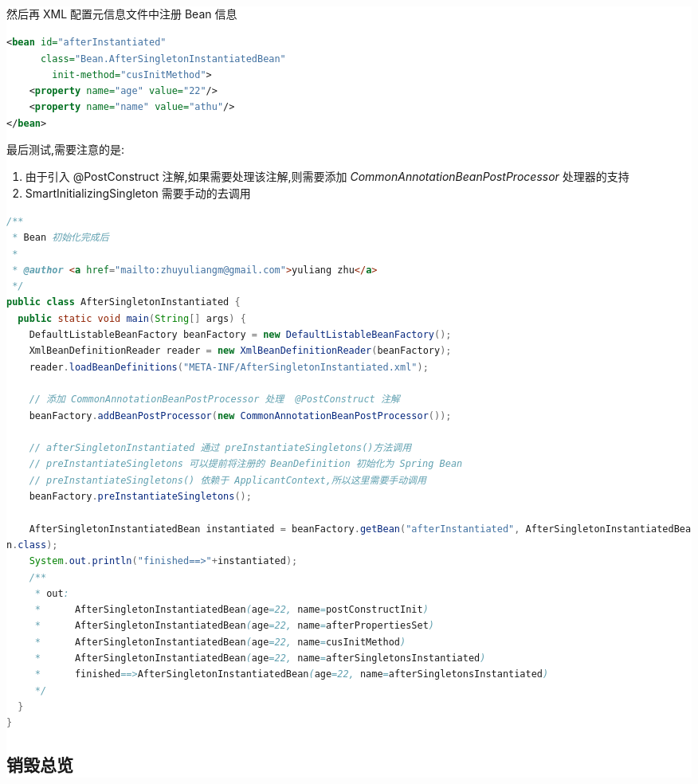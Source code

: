 然后再 XML 配置元信息文件中注册 Bean 信息

```xml
<bean id="afterInstantiated"
      class="Bean.AfterSingletonInstantiatedBean"
        init-method="cusInitMethod">
    <property name="age" value="22"/>
    <property name="name" value="athu"/>
</bean>
```

最后测试,需要注意的是:

1. 由于引入 @PostConstruct 注解,如果需要处理该注解,则需要添加 *CommonAnnotationBeanPostProcessor* 处理器的支持
2. SmartInitializingSingleton 需要手动的去调用

```java
/**
 * Bean 初始化完成后
 *
 * @author <a href="mailto:zhuyuliangm@gmail.com">yuliang zhu</a>
 */
public class AfterSingletonInstantiated {
  public static void main(String[] args) {
    DefaultListableBeanFactory beanFactory = new DefaultListableBeanFactory();
    XmlBeanDefinitionReader reader = new XmlBeanDefinitionReader(beanFactory);
    reader.loadBeanDefinitions("META-INF/AfterSingletonInstantiated.xml");

    // 添加 CommonAnnotationBeanPostProcessor 处理  @PostConstruct 注解
    beanFactory.addBeanPostProcessor(new CommonAnnotationBeanPostProcessor());

    // afterSingletonInstantiated 通过 preInstantiateSingletons()方法调用
    // preInstantiateSingletons 可以提前将注册的 BeanDefinition 初始化为 Spring Bean
    // preInstantiateSingletons() 依赖于 ApplicantContext,所以这里需要手动调用
    beanFactory.preInstantiateSingletons();

    AfterSingletonInstantiatedBean instantiated = beanFactory.getBean("afterInstantiated", AfterSingletonInstantiatedBean.class);
    System.out.println("finished==>"+instantiated);
    /**
     * out:
     *      AfterSingletonInstantiatedBean(age=22, name=postConstructInit)
     *      AfterSingletonInstantiatedBean(age=22, name=afterPropertiesSet)
     *      AfterSingletonInstantiatedBean(age=22, name=cusInitMethod)
     *      AfterSingletonInstantiatedBean(age=22, name=afterSingletonsInstantiated)
     *      finished==>AfterSingletonInstantiatedBean(age=22, name=afterSingletonsInstantiated)
     */
  }
}
```

## 销毁总览
